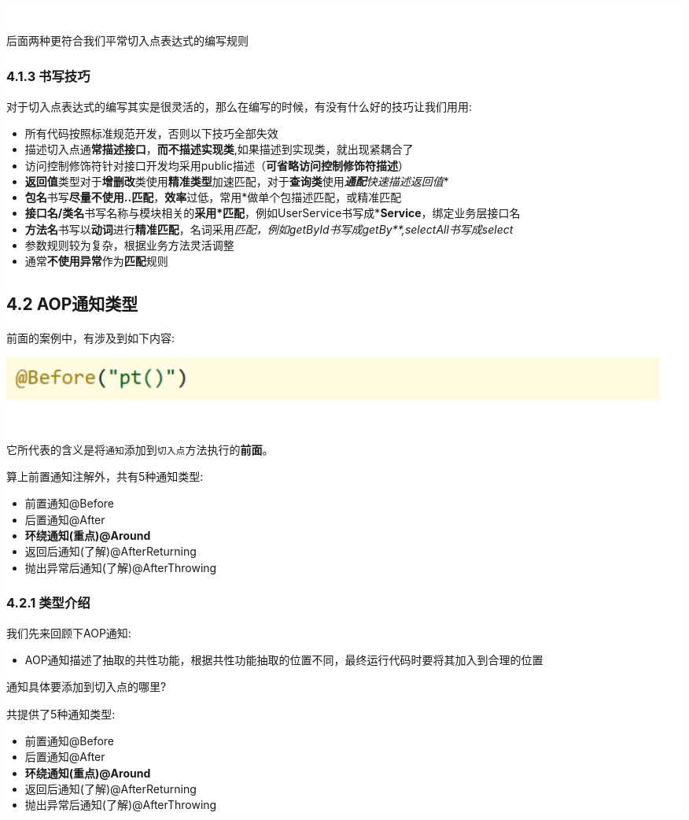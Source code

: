 ![点击并拖拽以移动](data:image/gif;base64,R0lGODlhAQABAPABAP///wAAACH5BAEKAAAALAAAAAABAAEAAAICRAEAOw==)

后面两种更符合我们平常切入点表达式的编写规则

### 4.1.3 书写技巧

对于切入点表达式的编写其实是很灵活的，那么在编写的时候，有没有什么好的技巧让我们用用:

- 所有代码按照标准规范开发，否则以下技巧全部失效
- 描述切入点通**常描述接口**，**而不描述实现类**,如果描述到实现类，就出现紧耦合了
- 访问控制修饰符针对接口开发均采用public描述（**可省略访问控制修饰符描述**）
- **返回值**类型对于**增删改**类使用**精准类型**加速匹配，对于**查询类**使用***通配**快速描述**返回值**
- **包名**书写**尽量不使用..匹配**，**效率**过低，常用*做单个包描述匹配，或精准匹配
- **接口名/类名**书写名称与模块相关的**采用\*匹配**，例如UserService书写成***Service**，绑定业务层接口名
- **方法名**书写以**动词**进行**精准匹配**，名词采用*匹配，例如getById书写成getBy**,selectAll书写成select*
- 参数规则较为复杂，根据业务方法灵活调整
- 通常**不使用异常**作为**匹配**规则

## 4.2 AOP通知类型

前面的案例中，有涉及到如下内容:

![img](Spring基础3——AOP，事务管理.assets/e704f5faefec5567255e78228ee86a0d.png)

![点击并拖拽以移动](data:image/gif;base64,R0lGODlhAQABAPABAP///wAAACH5BAEKAAAALAAAAAABAAEAAAICRAEAOw==)

它所代表的含义是将`通知`添加到`切入点`方法执行的**前面**。

算上前置通知注解外，共有5种通知类型:

- 前置通知@Before
- 后置通知@After
- **环绕通知(重点)@Around**
- 返回后通知(了解)@AfterReturning
- 抛出异常后通知(了解)@AfterThrowing

### 4.2.1 类型介绍

我们先来回顾下AOP通知:

- AOP通知描述了抽取的共性功能，根据共性功能抽取的位置不同，最终运行代码时要将其加入到合理的位置

通知具体要添加到切入点的哪里?

共提供了5种通知类型:

- 前置通知@Before
- 后置通知@After
- **环绕通知(重点)@Around**
- 返回后通知(了解)@AfterReturning
- 抛出异常后通知(了解)@AfterThrowing
